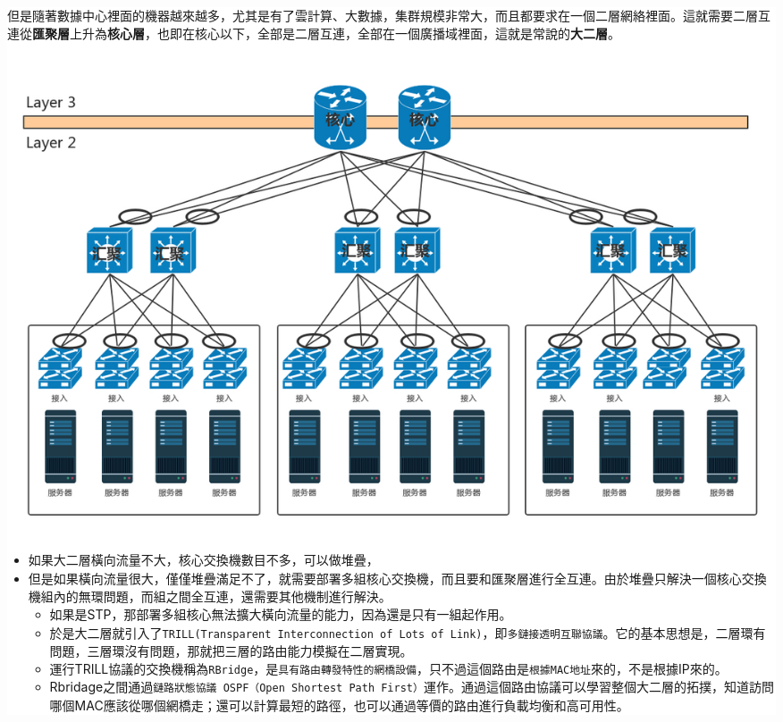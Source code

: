 但是隨著數據中心裡面的機器越來越多，尤其是有了雲計算、大數據，集群規模非常大，而且都要求在一個二層網絡裡面。這就需要二層互連從**匯聚層**上升為**核心層**，也即在核心以下，全部是二層互連，全部在一個廣播域裡面，這就是常說的**大二層**。

<img src="./Network-protocol-5/數據中心7.jpeg" alt="數據中心7" />

- 如果大二層橫向流量不大，核心交換機數目不多，可以做堆疊，
- 但是如果橫向流量很大，僅僅堆疊滿足不了，就需要部署多組核心交換機，而且要和匯聚層進行全互連。由於堆疊只解決一個核心交換機組內的無環問題，而組之間全互連，還需要其他機制進行解決。
  - 如果是STP，那部署多組核心無法擴大橫向流量的能力，因為還是只有一組起作用。
  - 於是大二層就引入了`TRILL(Transparent Interconnection of Lots of Link)`，即`多鏈接透明互聯協議`。它的基本思想是，二層環有問題，三層環沒有問題，那就把三層的路由能力模擬在二層實現。
  - 運行TRILL協議的交換機稱為`RBridge`，是`具有路由轉發特性的網橋設備`，只不過這個路由是`根據MAC地址`來的，不是根據IP來的。
  - Rbridage之間通過`鏈路狀態協議 OSPF（Open Shortest Path First）`運作。通過這個路由協議可以學習整個大二層的拓撲，知道訪問哪個MAC應該從哪個網橋走；還可以計算最短的路徑，也可以通過等價的路由進行負載均衡和高可用性。 
